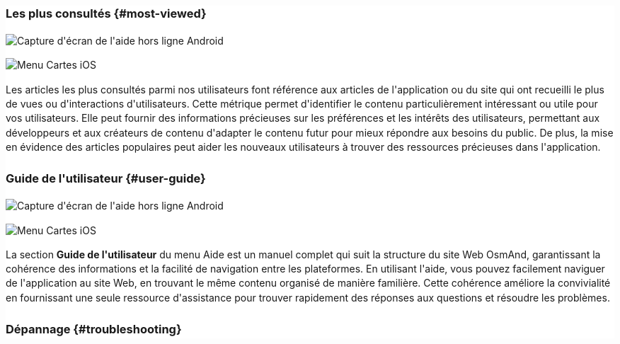 
### Les plus consultés {#most-viewed}

<Tabs groupId="operating-systems">

<TabItem value="android" label="Android">

![Capture d'écran de l'aide hors ligne Android](@site/static/img/steps/offline_help_most_viewed_3_andr.png)

</TabItem>

<TabItem value="ios" label="iOS">

![Menu Cartes iOS](@site/static/img/steps/offline_help_most_viewed_ios.png)

</TabItem>

</Tabs>

Les articles les plus consultés parmi nos utilisateurs font référence aux articles de l'application ou du site qui ont recueilli le plus de vues ou d'interactions d'utilisateurs. Cette métrique permet d'identifier le contenu particulièrement intéressant ou utile pour vos utilisateurs. Elle peut fournir des informations précieuses sur les préférences et les intérêts des utilisateurs, permettant aux développeurs et aux créateurs de contenu d'adapter le contenu futur pour mieux répondre aux besoins du public. De plus, la mise en évidence des articles populaires peut aider les nouveaux utilisateurs à trouver des ressources précieuses dans l'application.


### Guide de l'utilisateur {#user-guide}

<Tabs groupId="operating-systems">

<TabItem value="android" label="Android">

![Capture d'écran de l'aide hors ligne Android](@site/static/img/steps/guide_andr.png)

</TabItem>

<TabItem value="ios" label="iOS">

![Menu Cartes iOS](@site/static/img/steps/guide_ios.png)

</TabItem>

</Tabs>

La section **Guide de l'utilisateur** du menu Aide est un manuel complet qui suit la structure du site Web OsmAnd, garantissant la cohérence des informations et la facilité de navigation entre les plateformes. En utilisant l'aide, vous pouvez facilement naviguer de l'application au site Web, en trouvant le même contenu organisé de manière familière. Cette cohérence améliore la convivialité en fournissant une seule ressource d'assistance pour trouver rapidement des réponses aux questions et résoudre les problèmes.


### Dépannage {#troubleshooting}

<Tabs groupId="operating-systems">
